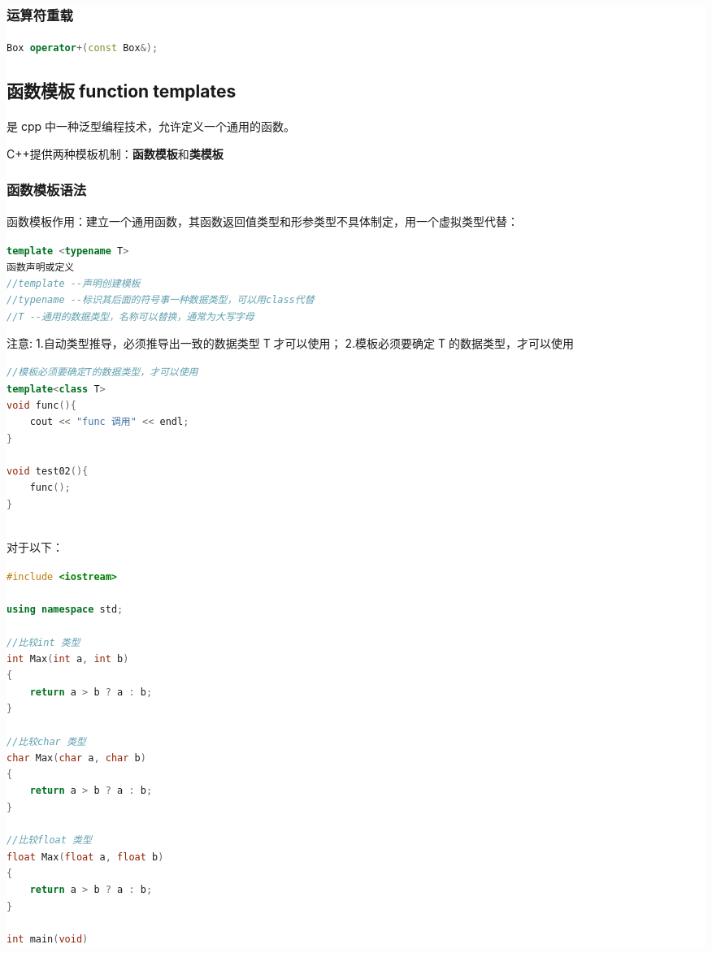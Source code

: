 ### 运算符重载

```cpp
Box operator+(const Box&);
```

## 函数模板 function templates

是 cpp 中一种泛型编程技术，允许定义一个通用的函数。

C++提供两种模板机制：**函数模板**和**类模板**

### 函数模板语法

函数模板作用：建立一个通用函数，其函数返回值类型和形参类型不具体制定，用一个虚拟类型代替：

```cpp
template <typename T>
函数声明或定义
//template --声明创建模板
//typename --标识其后面的符号事一种数据类型，可以用class代替
//T --通用的数据类型，名称可以替换，通常为大写字母
```

注意: 1.自动类型推导，必须推导出一致的数据类型 T 才可以使用； 2.模板必须要确定 T 的数据类型，才可以使用

```cpp
//模板必须要确定T的数据类型，才可以使用
template<class T>
void func(){
    cout << "func 调用" << endl;
}

void test02(){
    func();
}



```

对于以下：

```cpp
#include <iostream>

using namespace std;

//比较int 类型
int Max(int a, int b)
{
	return a > b ? a : b;
}

//比较char 类型
char Max(char a, char b)
{
	return a > b ? a : b;
}

//比较float 类型
float Max(float a, float b)
{
	return a > b ? a : b;
}

int main(void)
```